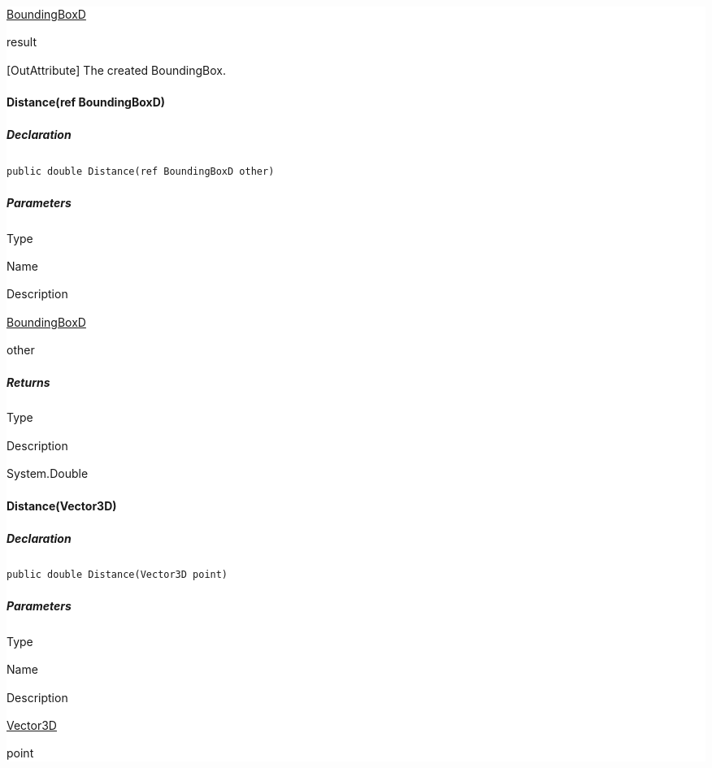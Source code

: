 [BoundingBoxD](https://keensoftwarehouse.github.io/SpaceEngineersModAPI/api/VRageMath.BoundingBoxD.html)

result

\[OutAttribute\] The created BoundingBox.

#### Distance(ref BoundingBoxD)

##### Declaration

```
public double Distance(ref BoundingBoxD other)
```

##### Parameters

Type

Name

Description

[BoundingBoxD](https://keensoftwarehouse.github.io/SpaceEngineersModAPI/api/VRageMath.BoundingBoxD.html)

other

##### Returns

Type

Description

System.Double

#### Distance(Vector3D)

##### Declaration

```
public double Distance(Vector3D point)
```

##### Parameters

Type

Name

Description

[Vector3D](https://keensoftwarehouse.github.io/SpaceEngineersModAPI/api/VRageMath.Vector3D.html)

point
